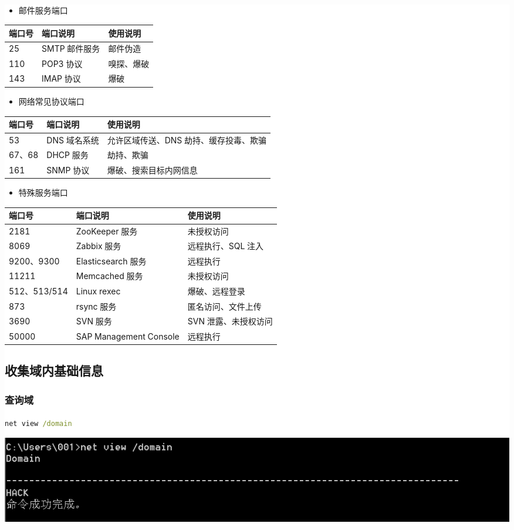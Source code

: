 - 邮件服务端口

| 端口号 | 端口说明 | 使用说明 |
| :---- | :-----| :-------- |
| 25 | SMTP 邮件服务 | 邮件伪造 |
| 110 | POP3 协议 | 嗅探、爆破 |
| 143 | IMAP 协议 | 爆破 |

- 网络常见协议端口

| 端口号 | 端口说明 | 使用说明 |
| :---- | :-----| :-------- |
| 53 | DNS 域名系统 | 允许区域传送、DNS 劫持、缓存投毒、欺骗 |
| 67、68 | DHCP 服务 | 劫持、欺骗 |
| 161 | SNMP 协议 | 爆破、搜索目标内网信息 |

- 特殊服务端口 

| 端口号 | 端口说明 | 使用说明 |
| :---- | :-----| :-------- |
| 2181 | ZooKeeper 服务 | 未授权访问 |
| 8069 | Zabbix 服务 | 远程执行、SQL 注入 |
| 9200、9300 | Elasticsearch 服务 | 远程执行 |
| 11211 | Memcached 服务 | 未授权访问 |
| 512、513/514 | Linux rexec | 爆破、远程登录 |
| 873 | rsync 服务 | 匿名访问、文件上传 |
| 3690 | SVN 服务 | SVN 泄露、未授权访问 |
| 50000 | SAP Management Console | 远程执行 |

## 收集域内基础信息

### 查询域

```cmd
net view /domain
```

![](/assets/images/move/2020-05-23-00-19-05.png)
